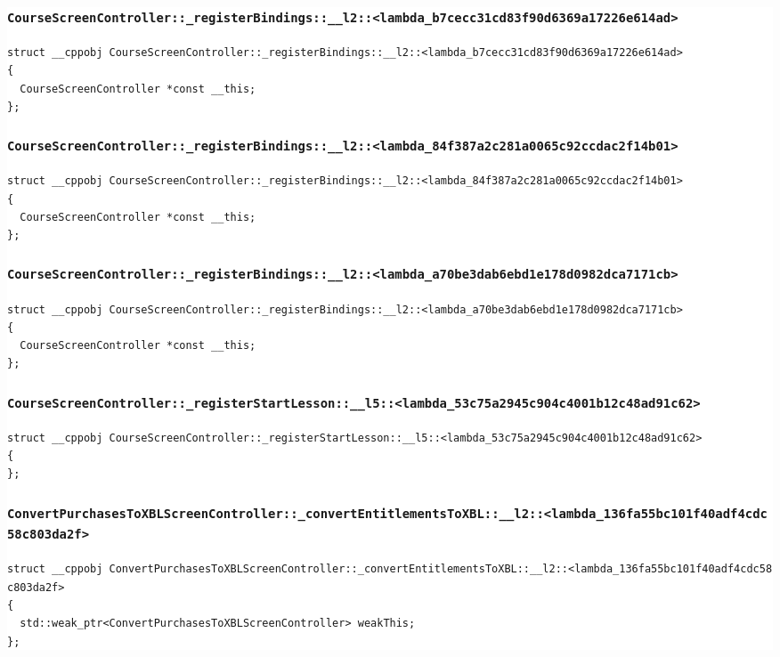 ### `CourseScreenController::_registerBindings::__l2::<lambda_b7cecc31cd83f90d6369a17226e614ad>`
```
struct __cppobj CourseScreenController::_registerBindings::__l2::<lambda_b7cecc31cd83f90d6369a17226e614ad>
{
  CourseScreenController *const __this;
};

```

### `CourseScreenController::_registerBindings::__l2::<lambda_84f387a2c281a0065c92ccdac2f14b01>`
```
struct __cppobj CourseScreenController::_registerBindings::__l2::<lambda_84f387a2c281a0065c92ccdac2f14b01>
{
  CourseScreenController *const __this;
};

```

### `CourseScreenController::_registerBindings::__l2::<lambda_a70be3dab6ebd1e178d0982dca7171cb>`
```
struct __cppobj CourseScreenController::_registerBindings::__l2::<lambda_a70be3dab6ebd1e178d0982dca7171cb>
{
  CourseScreenController *const __this;
};

```

### `CourseScreenController::_registerStartLesson::__l5::<lambda_53c75a2945c904c4001b12c48ad91c62>`
```
struct __cppobj CourseScreenController::_registerStartLesson::__l5::<lambda_53c75a2945c904c4001b12c48ad91c62>
{
};

```

### `ConvertPurchasesToXBLScreenController::_convertEntitlementsToXBL::__l2::<lambda_136fa55bc101f40adf4cdc58c803da2f>`
```
struct __cppobj ConvertPurchasesToXBLScreenController::_convertEntitlementsToXBL::__l2::<lambda_136fa55bc101f40adf4cdc58c803da2f>
{
  std::weak_ptr<ConvertPurchasesToXBLScreenController> weakThis;
};

```
